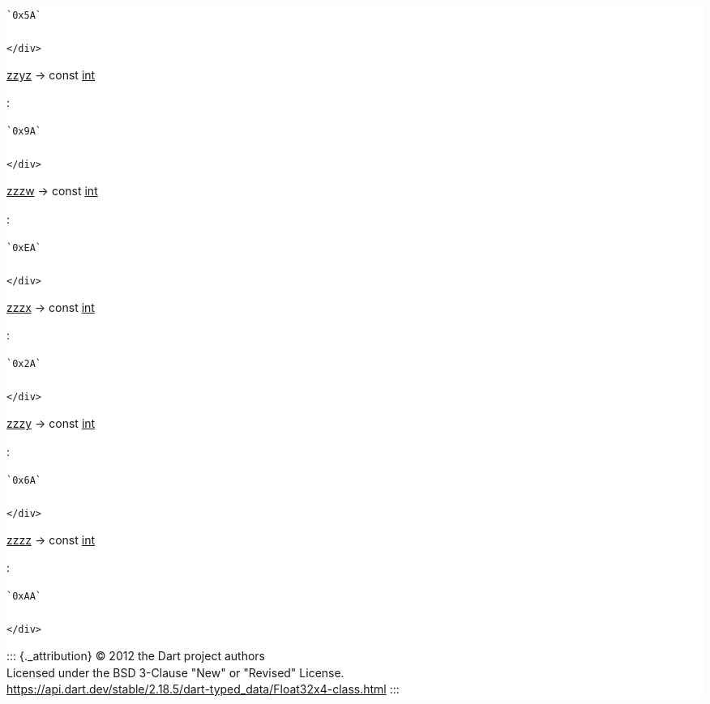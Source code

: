     `0x5A`

    </div>

[zzyz](float32x4/zzyz-constant) → const [int](../dart-core/int-class)

:   <div>

    `0x9A`

    </div>

[zzzw](float32x4/zzzw-constant) → const [int](../dart-core/int-class)

:   <div>

    `0xEA`

    </div>

[zzzx](float32x4/zzzx-constant) → const [int](../dart-core/int-class)

:   <div>

    `0x2A`

    </div>

[zzzy](float32x4/zzzy-constant) → const [int](../dart-core/int-class)

:   <div>

    `0x6A`

    </div>

[zzzz](float32x4/zzzz-constant) → const [int](../dart-core/int-class)

:   <div>

    `0xAA`

    </div>

::: {._attribution}
© 2012 the Dart project authors\
Licensed under the BSD 3-Clause \"New\" or \"Revised\" License.\
<https://api.dart.dev/stable/2.18.5/dart-typed_data/Float32x4-class.html>
:::
